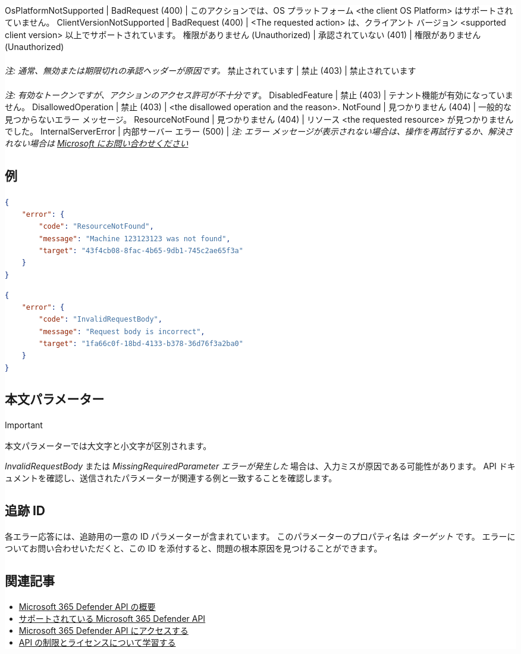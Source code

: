 OsPlatformNotSupported | BadRequest (400) | このアクションでは、OS プラットフォーム \<the client OS Platform\> はサポートされていません。
ClientVersionNotSupported | BadRequest (400) | \<The requested action\> は、クライアント バージョン \<supported client version\> 以上でサポートされています。
権限がありません (Unauthorized) | 承認されていない (401) | 権限がありません (Unauthorized) <br /><br />*注: 通常、無効または期限切れの承認ヘッダーが原因です。*
禁止されています | 禁止 (403) | 禁止されています <br /><br />*注: 有効なトークンですが、アクションのアクセス許可が不十分です*。
DisabledFeature | 禁止 (403) | テナント機能が有効になっていません。
DisallowedOperation | 禁止 (403) | \<the disallowed operation and the reason\>.
NotFound | 見つかりません (404) | 一般的な見つからないエラー メッセージ。
ResourceNotFound | 見つかりません (404) | リソース \<the requested resource\> が見つかりませんでした。
InternalServerError | 内部サーバー エラー (500) | *注: エラー メッセージが表示されない場合は、操作を再試行するか、解決されない場合は [Microsoft にお問い合わせください](../../admin/get-help-support.md)*

## <a name="examples"></a>例

```json
{
    "error": {
        "code": "ResourceNotFound",
        "message": "Machine 123123123 was not found",
        "target": "43f4cb08-8fac-4b65-9db1-745c2ae65f3a"
    }
}
```

```json
{
    "error": {
        "code": "InvalidRequestBody",
        "message": "Request body is incorrect",
        "target": "1fa66c0f-18bd-4133-b378-36d76f3a2ba0"
    }
}
```

## <a name="body-parameters"></a>本文パラメーター

> [!IMPORTANT]
> 本文パラメーターでは大文字と小文字が区別されます。

*InvalidRequestBody* または *MissingRequiredParameter エラーが発生した* 場合は、入力ミスが原因である可能性があります。 API ドキュメントを確認し、送信されたパラメーターが関連する例と一致することを確認します。

## <a name="tracking-id"></a>追跡 ID

各エラー応答には、追跡用の一意の ID パラメーターが含まれています。 このパラメーターのプロパティ名は *ターゲット* です。 エラーについてお問い合わせいただくと、この ID を添付すると、問題の根本原因を見つけることができます。

## <a name="related-articles"></a>関連記事

- [Microsoft 365 Defender API の概要](api-overview.md)
- [サポートされている Microsoft 365 Defender API](api-supported.md)
- [Microsoft 365 Defender API にアクセスする](api-access.md)
- [API の制限とライセンスについて学習する](api-terms.md)
